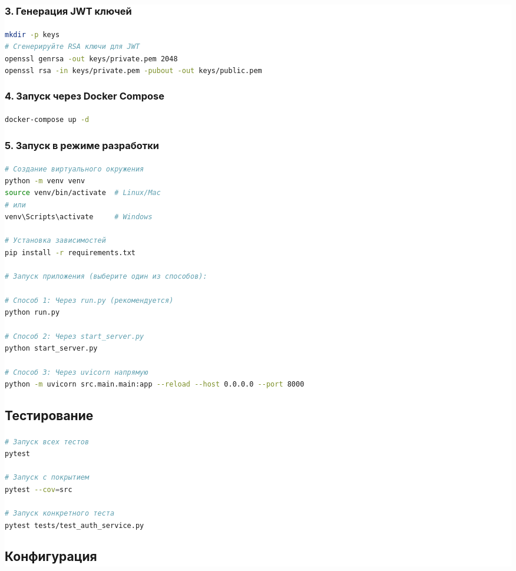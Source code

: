 ### 3. Генерация JWT ключей
```bash
mkdir -p keys
# Сгенерируйте RSA ключи для JWT
openssl genrsa -out keys/private.pem 2048
openssl rsa -in keys/private.pem -pubout -out keys/public.pem
```

### 4. Запуск через Docker Compose
```bash
docker-compose up -d
```

### 5. Запуск в режиме разработки
```bash
# Создание виртуального окружения
python -m venv venv
source venv/bin/activate  # Linux/Mac
# или
venv\Scripts\activate     # Windows

# Установка зависимостей
pip install -r requirements.txt

# Запуск приложения (выберите один из способов):

# Способ 1: Через run.py (рекомендуется)
python run.py

# Способ 2: Через start_server.py
python start_server.py

# Способ 3: Через uvicorn напрямую
python -m uvicorn src.main.main:app --reload --host 0.0.0.0 --port 8000
```

## Тестирование

```bash
# Запуск всех тестов
pytest

# Запуск с покрытием
pytest --cov=src

# Запуск конкретного теста
pytest tests/test_auth_service.py
```

## Конфигурация
